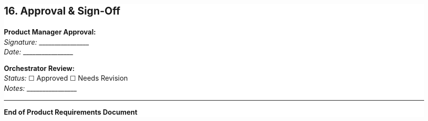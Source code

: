 
## 16. Approval & Sign-Off

**Product Manager Approval:**  
_Signature:_ ________________  
_Date:_ ________________

**Orchestrator Review:**  
_Status:_ ☐ Approved ☐ Needs Revision  
_Notes:_ ________________

---

**End of Product Requirements Document**
